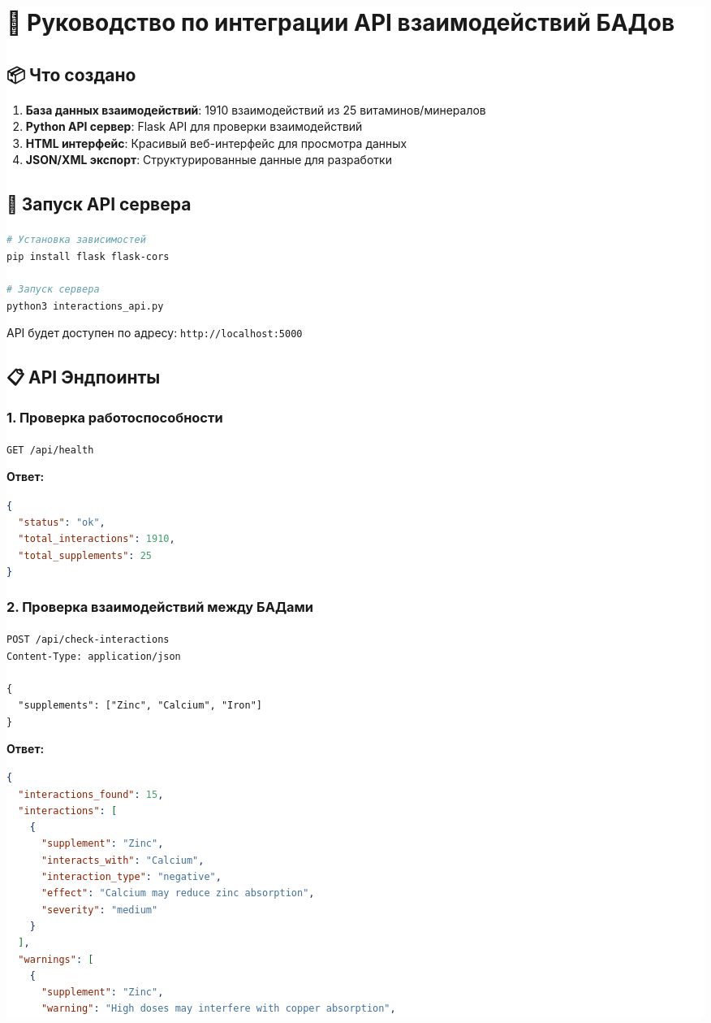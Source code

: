 # 🔗 Руководство по интеграции API взаимодействий БАДов

## 📦 Что создано

1. **База данных взаимодействий**: 1910 взаимодействий из 25 витаминов/минералов
2. **Python API сервер**: Flask API для проверки взаимодействий
3. **HTML интерфейс**: Красивый веб-интерфейс для просмотра данных
4. **JSON/XML экспорт**: Структурированные данные для разработки

## 🚀 Запуск API сервера

```bash
# Установка зависимостей
pip install flask flask-cors

# Запуск сервера
python3 interactions_api.py
```

API будет доступен по адресу: `http://localhost:5000`

## 📋 API Эндпоинты

### 1. Проверка работоспособности
```http
GET /api/health
```

**Ответ:**
```json
{
  "status": "ok",
  "total_interactions": 1910,
  "total_supplements": 25
}
```

### 2. Проверка взаимодействий между БАДами
```http
POST /api/check-interactions
Content-Type: application/json

{
  "supplements": ["Zinc", "Calcium", "Iron"]
}
```

**Ответ:**
```json
{
  "interactions_found": 15,
  "interactions": [
    {
      "supplement": "Zinc",
      "interacts_with": "Calcium",
      "interaction_type": "negative",
      "effect": "Calcium may reduce zinc absorption",
      "severity": "medium"
    }
  ],
  "warnings": [
    {
      "supplement": "Zinc",
      "warning": "High doses may interfere with copper absorption",
```